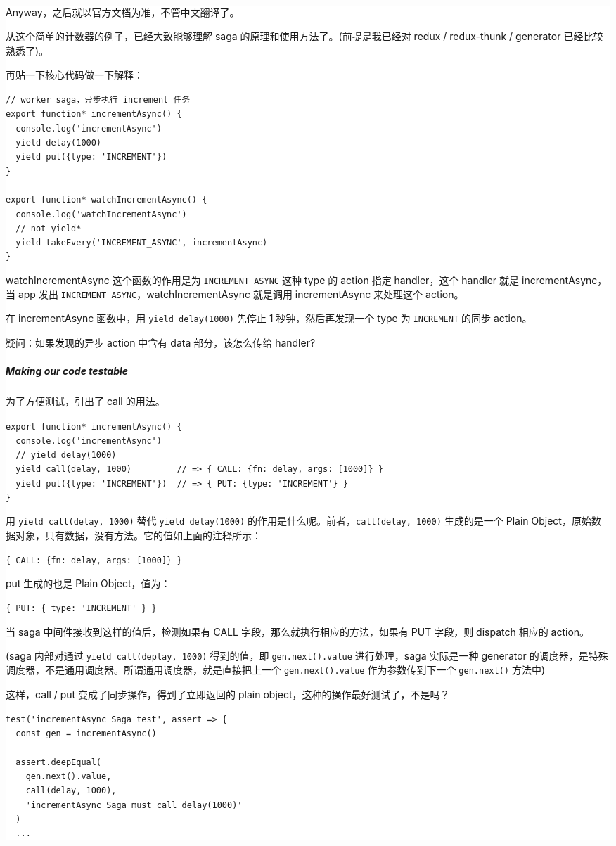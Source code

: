 Anyway，之后就以官方文档为准，不管中文翻译了。

从这个简单的计数器的例子，已经大致能够理解 saga 的原理和使用方法了。(前提是我已经对 redux / redux-thunk / generator 已经比较熟悉了)。

再贴一下核心代码做一下解释：

    // worker saga，异步执行 increment 任务
    export function* incrementAsync() {
      console.log('incrementAsync')
      yield delay(1000)
      yield put({type: 'INCREMENT'})
    }

    export function* watchIncrementAsync() {
      console.log('watchIncrementAsync')
      // not yield*
      yield takeEvery('INCREMENT_ASYNC', incrementAsync)
    }

watchIncrementAsync 这个函数的作用是为 `INCREMENT_ASYNC` 这种 type 的 action 指定 handler，这个 handler 就是 incrementAsync，当 app 发出 `INCREMENT_ASYNC`，watchIncrementAsync 就是调用 incrementAsync 来处理这个 action。

在 incrementAsync 函数中，用 `yield delay(1000)` 先停止 1 秒钟，然后再发现一个 type 为 `INCREMENT` 的同步 action。

疑问：如果发现的异步 action 中含有 data 部分，该怎么传给 handler?

##### Making our code testable

为了方便测试，引出了 call 的用法。

    export function* incrementAsync() {
      console.log('incrementAsync')
      // yield delay(1000)
      yield call(delay, 1000)         // => { CALL: {fn: delay, args: [1000]} }
      yield put({type: 'INCREMENT'})  // => { PUT: {type: 'INCREMENT'} }
    }

用 `yield call(delay, 1000)` 替代 `yield delay(1000)` 的作用是什么呢。前者，`call(delay, 1000)` 生成的是一个 Plain Object，原始数据对象，只有数据，没有方法。它的值如上面的注释所示：

    { CALL: {fn: delay, args: [1000]} }

put 生成的也是 Plain Object，值为：

    { PUT: { type: 'INCREMENT' } }

当 saga 中间件接收到这样的值后，检测如果有 CALL 字段，那么就执行相应的方法，如果有 PUT 字段，则 dispatch 相应的 action。

(saga 内部对通过 `yield call(deplay, 1000)` 得到的值，即 `gen.next().value` 进行处理，saga 实际是一种 generator 的调度器，是特殊调度器，不是通用调度器。所谓通用调度器，就是直接把上一个 `gen.next().value` 作为参数传到下一个 `gen.next()` 方法中)

这样，call / put 变成了同步操作，得到了立即返回的 plain object，这种的操作最好测试了，不是吗？

    test('incrementAsync Saga test', assert => {
      const gen = incrementAsync()

      assert.deepEqual(
        gen.next().value,
        call(delay, 1000),
        'incrementAsync Saga must call delay(1000)'
      )
      ...
